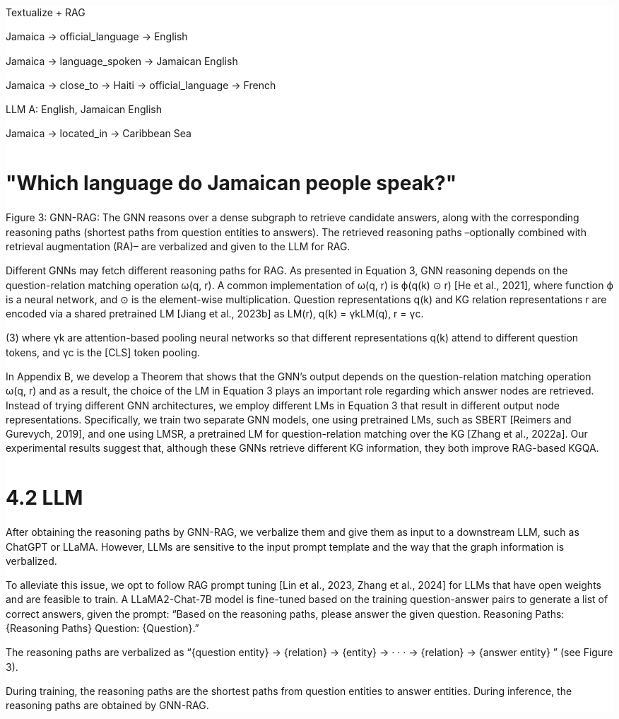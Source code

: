 Textualize + RAG

Jamaica -> official_language -> English

Jamaica -> language_spoken -> Jamaican English

Jamaica -> close_to -> Haiti -> official_language -> French

LLM A: English, Jamaican English

Jamaica -> located_in -> Caribbean Sea

# "Which language do Jamaican people speak?"

Figure 3: GNN-RAG: The GNN reasons over a dense subgraph to retrieve candidate answers, along with the corresponding reasoning paths (shortest paths from question entities to answers). The retrieved reasoning paths –optionally combined with retrieval augmentation (RA)– are verbalized and given to the LLM for RAG.

Different GNNs may fetch different reasoning paths for RAG. As presented in Equation 3, GNN reasoning depends on the question-relation matching operation ω(q, r). A common implementation of ω(q, r) is ϕ(q(k) ⊙ r) [He et al., 2021], where function ϕ is a neural network, and ⊙ is the element-wise multiplication. Question representations q(k) and KG relation representations r are encoded via a shared pretrained LM [Jiang et al., 2023b] as LM(r), q(k) = γkLM(q), r = γc.

(3) where γk are attention-based pooling neural networks so that different representations q(k) attend to different question tokens, and γc is the [CLS] token pooling.

In Appendix B, we develop a Theorem that shows that the GNN’s output depends on the question-relation matching operation ω(q, r) and as a result, the choice of the LM in Equation 3 plays an important role regarding which answer nodes are retrieved. Instead of trying different GNN architectures, we employ different LMs in Equation 3 that result in different output node representations. Specifically, we train two separate GNN models, one using pretrained LMs, such as SBERT [Reimers and Gurevych, 2019], and one using LMSR, a pretrained LM for question-relation matching over the KG [Zhang et al., 2022a]. Our experimental results suggest that, although these GNNs retrieve different KG information, they both improve RAG-based KGQA.

# 4.2 LLM

After obtaining the reasoning paths by GNN-RAG, we verbalize them and give them as input to a downstream LLM, such as ChatGPT or LLaMA. However, LLMs are sensitive to the input prompt template and the way that the graph information is verbalized.

To alleviate this issue, we opt to follow RAG prompt tuning [Lin et al., 2023, Zhang et al., 2024] for LLMs that have open weights and are feasible to train. A LLaMA2-Chat-7B model is fine-tuned based on the training question-answer pairs to generate a list of correct answers, given the prompt: “Based on the reasoning paths, please answer the given question.
Reasoning Paths: {Reasoning Paths}
Question: {Question}.”

The reasoning paths are verbalized as “{question entity} → {relation} → {entity} → · · · → {relation} → {answer entity}
” (see Figure 3).

During training, the reasoning paths are the shortest paths from question entities to answer entities. During inference, the reasoning paths are obtained by GNN-RAG.
